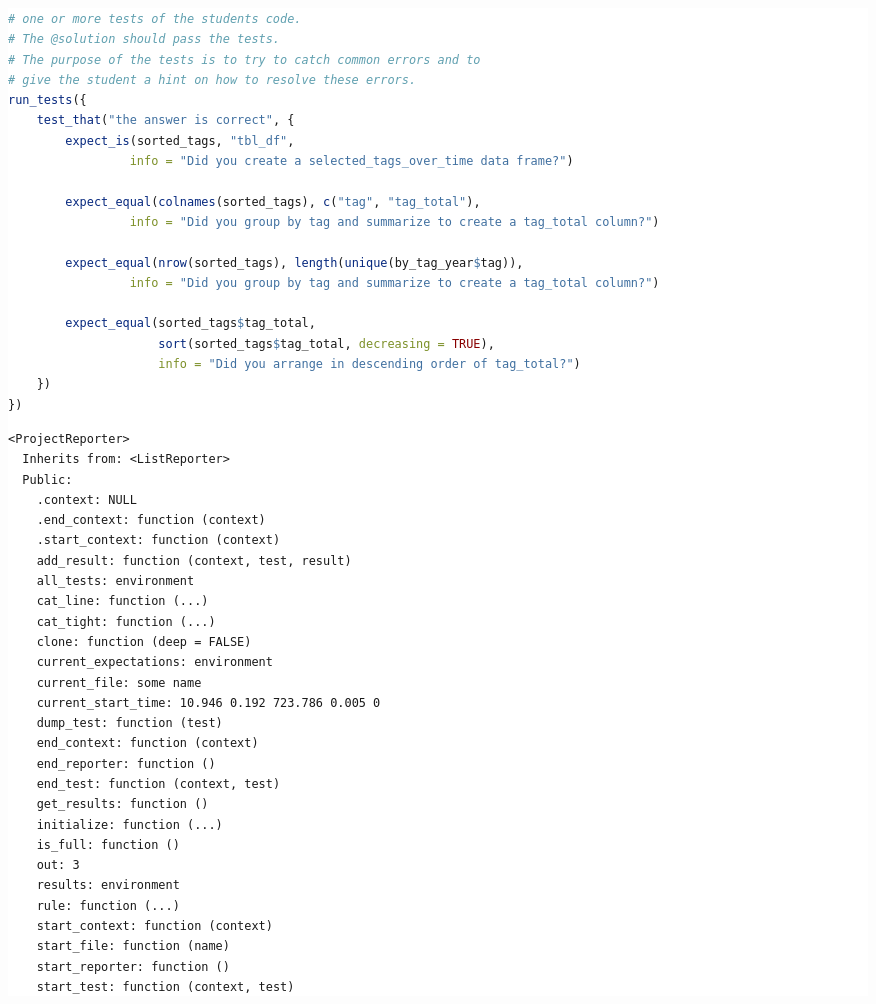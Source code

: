 


```R
# one or more tests of the students code. 
# The @solution should pass the tests.
# The purpose of the tests is to try to catch common errors and to 
# give the student a hint on how to resolve these errors.
run_tests({
    test_that("the answer is correct", {
        expect_is(sorted_tags, "tbl_df",
                 info = "Did you create a selected_tags_over_time data frame?")

        expect_equal(colnames(sorted_tags), c("tag", "tag_total"),
                 info = "Did you group by tag and summarize to create a tag_total column?")

        expect_equal(nrow(sorted_tags), length(unique(by_tag_year$tag)),
                 info = "Did you group by tag and summarize to create a tag_total column?")

        expect_equal(sorted_tags$tag_total,
                     sort(sorted_tags$tag_total, decreasing = TRUE),
                     info = "Did you arrange in descending order of tag_total?")
    })
})
```




    <ProjectReporter>
      Inherits from: <ListReporter>
      Public:
        .context: NULL
        .end_context: function (context) 
        .start_context: function (context) 
        add_result: function (context, test, result) 
        all_tests: environment
        cat_line: function (...) 
        cat_tight: function (...) 
        clone: function (deep = FALSE) 
        current_expectations: environment
        current_file: some name
        current_start_time: 10.946 0.192 723.786 0.005 0
        dump_test: function (test) 
        end_context: function (context) 
        end_reporter: function () 
        end_test: function (context, test) 
        get_results: function () 
        initialize: function (...) 
        is_full: function () 
        out: 3
        results: environment
        rule: function (...) 
        start_context: function (context) 
        start_file: function (name) 
        start_reporter: function () 
        start_test: function (context, test) 
